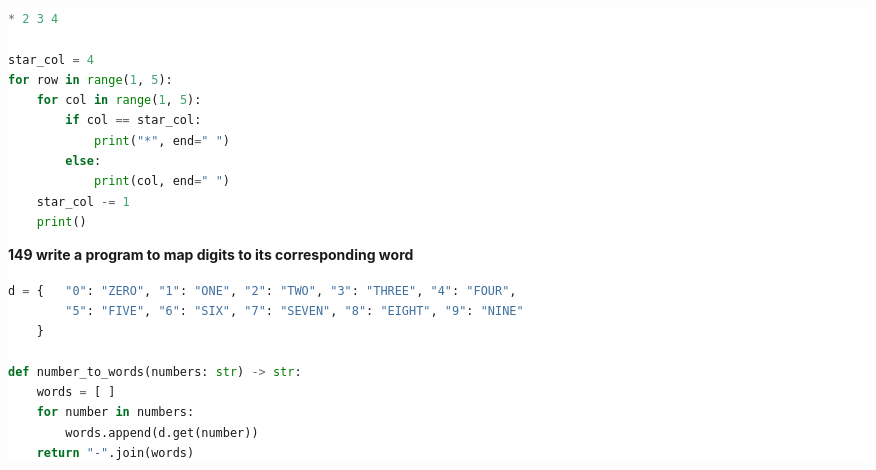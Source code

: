 ```python
* 2 3 4

star_col = 4
for row in range(1, 5):
    for col in range(1, 5):
        if col == star_col:
            print("*", end=" ")
        else:
            print(col, end=" ")
    star_col -= 1
    print()
```
**149 write a program to map digits to its corresponding word**
```python
d = {   "0": "ZERO", "1": "ONE", "2": "TWO", "3": "THREE", "4": "FOUR",
        "5": "FIVE", "6": "SIX", "7": "SEVEN", "8": "EIGHT", "9": "NINE"
    }

def number_to_words(numbers: str) -> str:
    words = [ ]
    for number in numbers:
        words.append(d.get(number))
    return "-".join(words)
```
